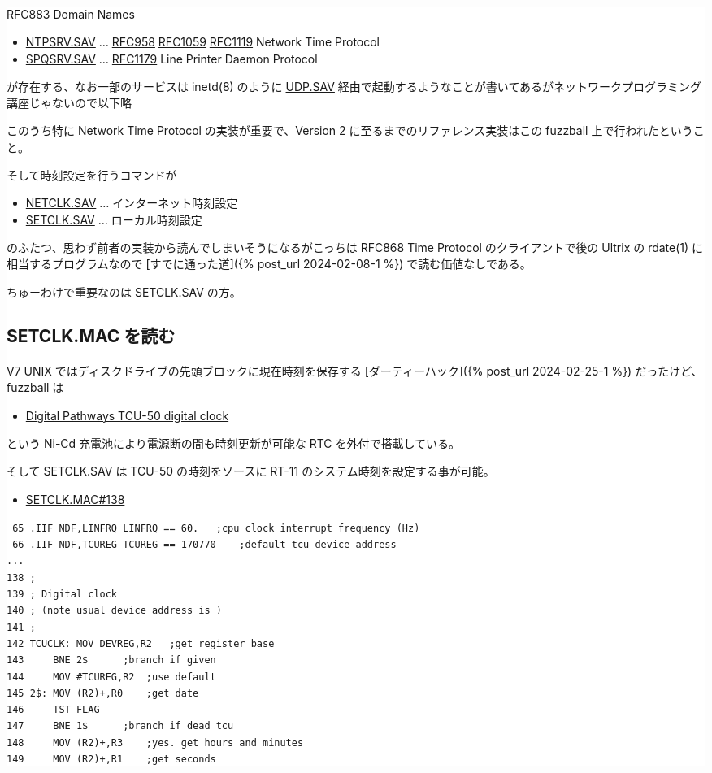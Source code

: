   [RFC883](https://www.rfc-editor.org/rfc/rfc883.txt)
  Domain Names
- [NTPSRV.SAV](https://github.com/pdp11/fuzzball-operating-system/blob/9907f15dbfbb63092ef1754a2812c0f718aa5a0a/files/NTPSRV.MAC)
  …
  [RFC958](https://www.rfc-editor.org/rfc/rfc958.txt)
  [RFC1059](https://www.rfc-editor.org/rfc/rfc1059.txt)
  [RFC1119](https://www.rfc-editor.org/rfc/rfc1119.pdf)
  Network Time Protocol
- [SPQSRV.SAV](https://github.com/pdp11/fuzzball-operating-system/blob/9907f15dbfbb63092ef1754a2812c0f718aa5a0a/files/SPQSRV.MAC)
  …
  [RFC1179](https://www.rfc-editor.org/rfc/rfc1179.txt)
  Line Printer Daemon Protocol

が存在する、なお一部のサービスは inetd(8) のように
[UDP.SAV](https://github.com/pdp11/fuzzball-operating-system/blob/9907f15dbfbb63092ef1754a2812c0f718aa5a0a/files/UDP.MAC)
経由で起動するようなことが書いてあるがネットワークプログラミング講座じゃないので以下略

このうち特に Network Time Protocol の実装が重要で、Version 2 に至るまでのリファレンス実装はこの fuzzball 上で行われたということ。

そして時刻設定を行うコマンドが

- [NETCLK.SAV](https://github.com/pdp11/fuzzball-operating-system/blob/9907f15dbfbb63092ef1754a2812c0f718aa5a0a/files/NETCLK.MAC)
  … インターネット時刻設定
- [SETCLK.SAV](https://github.com/pdp11/fuzzball-operating-system/blob/9907f15dbfbb63092ef1754a2812c0f718aa5a0a/files/SETCLK.MAC)
  … ローカル時刻設定

のふたつ、思わず前者の実装から読んでしまいそうになるがこっちは RFC868 Time Protocol のクライアントで後の Ultrix の rdate(1) に相当するプログラムなので
[すでに通った道]({% post_url 2024-02-08-1 %})
で読む価値なしである。

ちゅーわけで重要なのは SETCLK.SAV の方。

## SETCLK.MAC を読む

V7 UNIX ではディスクドライブの先頭ブロックに現在時刻を保存する
[ダーティーハック]({% post_url 2024-02-25-1 %})
だったけど、fuzzball は

- [Digital Pathways TCU-50 digital clock](http://www.bitsavers.org/pdf/digitalPathways/tcu-50.pdf)

という Ni-Cd 充電池により電源断の間も時刻更新が可能な RTC を外付で搭載している。

そして SETCLK.SAV は TCU-50 の時刻をソースに RT-11 のシステム時刻を設定する事が可能。

- [SETCLK.MAC#138](https://github.com/pdp11/fuzzball-operating-system/blob/9907f15dbfbb63092ef1754a2812c0f718aa5a0a/files/SETCLK.MAC#L138)

``` plaintext
 65 .IIF NDF,LINFRQ LINFRQ == 60.	;cpu clock interrupt frequency (Hz)
 66 .IIF NDF,TCUREG TCUREG == 170770	;default tcu device address
...
138 ;
139 ; Digital clock
140 ; (note usual device address is )
141 ;
142 TCUCLK:	MOV	DEVREG,R2	;get register base
143 	BNE	2$		;branch if given
144 	MOV	#TCUREG,R2	;use default
145 2$:	MOV	(R2)+,R0	;get date
146 	TST	FLAG
147 	BNE	1$		;branch if dead tcu
148 	MOV	(R2)+,R3	;yes. get hours and minutes
149 	MOV	(R2)+,R1	;get seconds
```